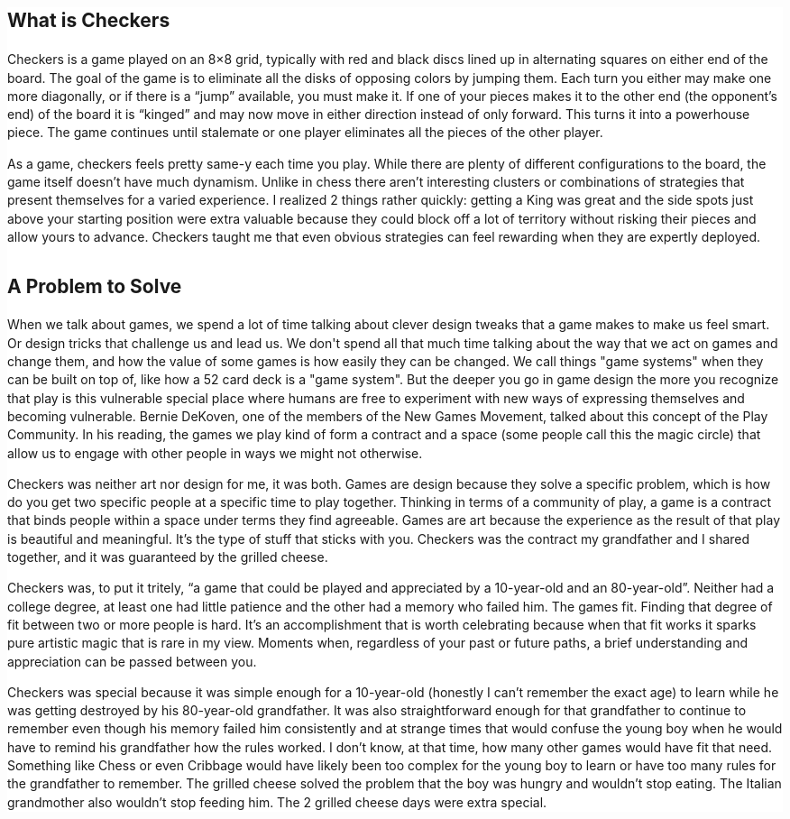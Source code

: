 ## What is Checkers

Checkers is a game played on an 8×8 grid, typically with red and black discs lined up in alternating squares on either end of the board. The goal of the game is to eliminate all the disks of opposing colors by jumping them. Each turn you either may make one more diagonally, or if there is a “jump” available, you must make it. If one of your pieces makes it to the other end (the opponent’s end) of the board it is “kinged” and may now move in either direction instead of only forward. This turns it into a powerhouse piece. The game continues until stalemate or one player eliminates all the pieces of the other player.

As a game, checkers feels pretty same-y each time you play. While there are plenty of different configurations to the board, the game itself doesn’t have much dynamism. Unlike in chess there aren’t interesting clusters or combinations of strategies that present themselves for a varied experience. I realized 2 things rather quickly: getting a King was great and the side spots just above your starting position were extra valuable because they could block off a lot of territory without risking their pieces and allow yours to advance. Checkers taught me that even obvious strategies can feel rewarding when they are expertly deployed.

## A Problem to Solve

When we talk about games, we spend a lot of time talking about clever design tweaks that a game makes to make us feel smart. Or design tricks that challenge us and lead us. We don't spend all that much time talking about the way that we act on games and change them, and how the value of some games is how easily they can be changed. We call things "game systems" when they can be built on top of, like how a 52 card deck is a "game system". But the deeper you go in game design the more you recognize that play is this vulnerable special place where humans are free to experiment with new ways of expressing themselves and becoming vulnerable. Bernie DeKoven, one of the members of the New Games Movement, talked about this concept of the Play Community. In his reading, the games we play kind of form a contract and a space (some people call this the magic circle) that allow us to engage with other people in ways we might not otherwise.

Checkers was neither art nor design for me, it was both. Games are design because they solve a specific problem, which is how do you get two specific people at a specific time to play together. Thinking in terms of a community of play, a game is a contract that binds people within a space under terms they find agreeable. Games are art because the experience as the result of that play is beautiful and meaningful. It’s the type of stuff that sticks with you. Checkers was the contract my grandfather and I shared together, and it was guaranteed by the grilled cheese.

Checkers was, to put it tritely, “a game that could be played and appreciated by a 10-year-old and an 80-year-old”. Neither had a college degree, at least one had little patience and the other had a memory who failed him. The games fit. Finding that degree of fit between two or more people is hard. It’s an accomplishment that is worth celebrating because when that fit works it sparks pure artistic magic that is rare in my view. Moments when, regardless of your past or future paths, a brief understanding and appreciation can be passed between you.

Checkers was special because it was simple enough for a 10-year-old (honestly I can’t remember the exact age) to learn while he was getting destroyed by his 80-year-old grandfather. It was also straightforward enough for that grandfather to continue to remember even though his memory failed him consistently and at strange times that would confuse the young boy when he would have to remind his grandfather how the rules worked. I don’t know, at that time, how many other games would have fit that need. Something like Chess or even Cribbage would have likely been too complex for the young boy to learn or have too many rules for the grandfather to remember. The grilled cheese solved the problem that the boy was hungry and wouldn’t stop eating. The Italian grandmother also wouldn’t stop feeding him. The 2 grilled cheese days were extra special.

